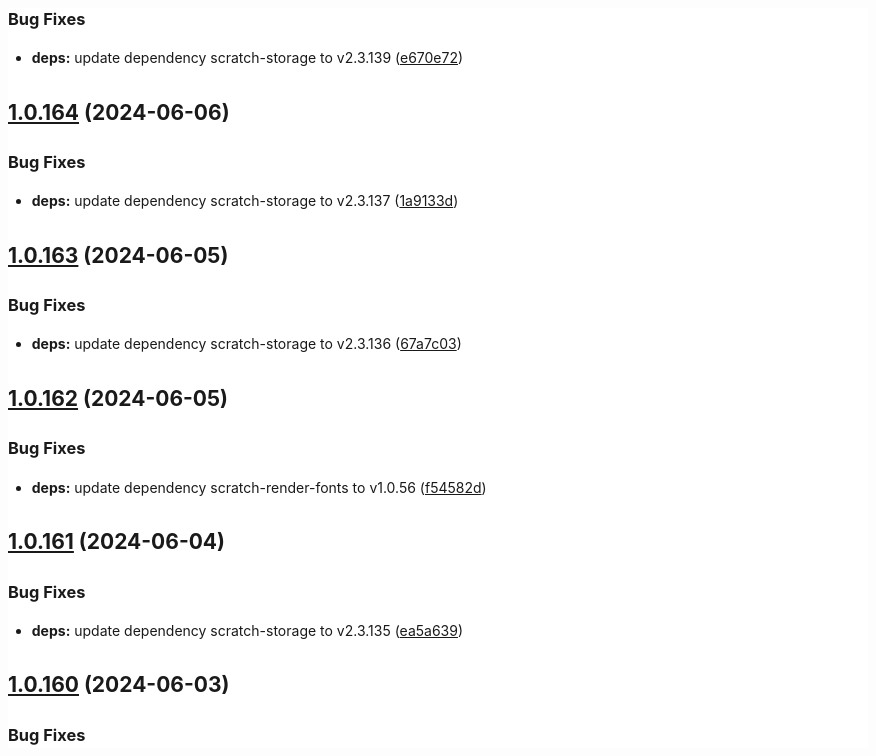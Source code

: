 
### Bug Fixes

* **deps:** update dependency scratch-storage to v2.3.139 ([e670e72](https://github.com/scratchfoundation/scratch-render/commit/e670e72612f1ffa903f0f3c161694b70ae066622))

## [1.0.164](https://github.com/scratchfoundation/scratch-render/compare/v1.0.163...v1.0.164) (2024-06-06)


### Bug Fixes

* **deps:** update dependency scratch-storage to v2.3.137 ([1a9133d](https://github.com/scratchfoundation/scratch-render/commit/1a9133d7b344ee765da58e238e4669f2e462e7a1))

## [1.0.163](https://github.com/scratchfoundation/scratch-render/compare/v1.0.162...v1.0.163) (2024-06-05)


### Bug Fixes

* **deps:** update dependency scratch-storage to v2.3.136 ([67a7c03](https://github.com/scratchfoundation/scratch-render/commit/67a7c034f7d6cce6b5f8b63f609ec7ba7ff00286))

## [1.0.162](https://github.com/scratchfoundation/scratch-render/compare/v1.0.161...v1.0.162) (2024-06-05)


### Bug Fixes

* **deps:** update dependency scratch-render-fonts to v1.0.56 ([f54582d](https://github.com/scratchfoundation/scratch-render/commit/f54582deb39dab1fc10aff0d9a56d2ffe395ac94))

## [1.0.161](https://github.com/scratchfoundation/scratch-render/compare/v1.0.160...v1.0.161) (2024-06-04)


### Bug Fixes

* **deps:** update dependency scratch-storage to v2.3.135 ([ea5a639](https://github.com/scratchfoundation/scratch-render/commit/ea5a639284cf97e769a967832e3a658234ebe862))

## [1.0.160](https://github.com/scratchfoundation/scratch-render/compare/v1.0.159...v1.0.160) (2024-06-03)


### Bug Fixes

